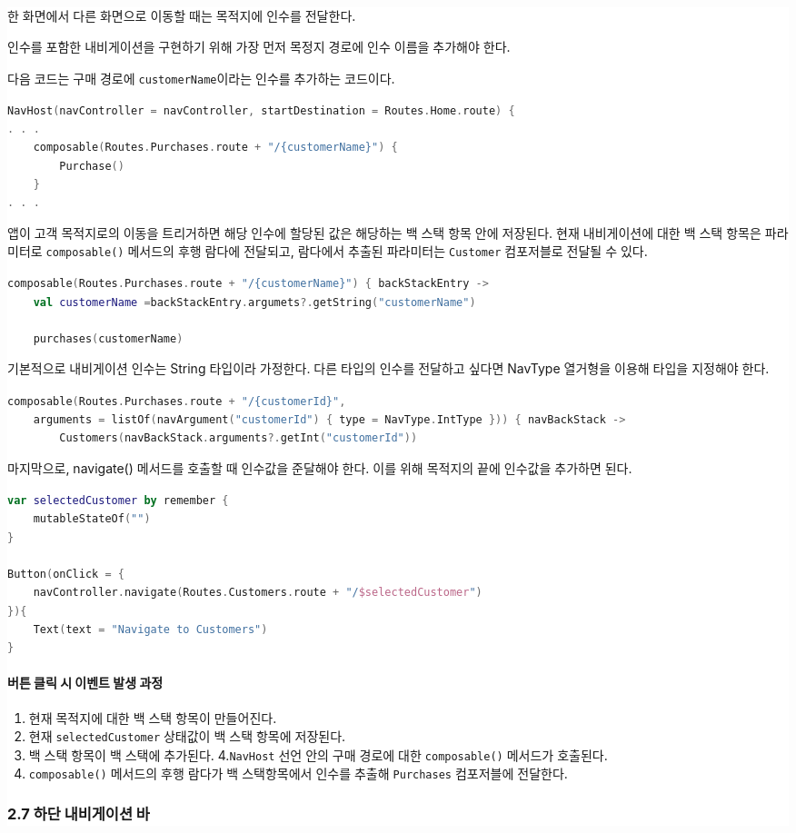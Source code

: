 한 화면에서 다른 화면으로 이동할 때는 목적지에 인수를 전달한다.

인수를 포함한 내비게이션을 구현하기 위해 가장 먼저 목정지 경로에 인수 이름을 추가해야 한다. 

다음 코드는 구매 경로에 `customerName`이라는 인수를 추가하는 코드이다.
```kotlin
NavHost(navController = navController, startDestination = Routes.Home.route) {
. . .
	composable(Routes.Purchases.route + "/{customerName}") {
    	Purchase()
    }
. . .
```

앱이 고객 목적지로의 이동을 트리거하면 해당 인수에 할당된 값은 해당하는 백 스택 항목 안에 저장된다. 
현재 내비게이션에 대한 백 스택 항목은 파라미터로 `composable()` 메서드의 후행 람다에 전달되고, 람다에서 추출된 파라미터는 `Customer` 컴포저블로 전달될 수 있다.

```kotlin
composable(Routes.Purchases.route + "/{customerName}") { backStackEntry -> 
	val customerName =backStackEntry.argumets?.getString("customerName")
    
    purchases(customerName)
```

기본적으로 내비게이션 인수는 String 타입이라 가정한다.
다른 타입의 인수를 전달하고 싶다면 NavType 열거형을 이용해 타입을 지정해야 한다.

```kotlin
composable(Routes.Purchases.route + "/{customerId}",
	arguments = listOf(navArgument("customerId") { type = NavType.IntType })) { navBackStack ->
    	Customers(navBackStack.arguments?.getInt("customerId"))
```

마지막으로, navigate() 메서드를 호출할 때 인수값을 준달해야 한다.
이를 위해 목적지의 끝에 인수값을 추가하면 된다.
```kotlin
var selectedCustomer by remember {
	mutableStateOf("")
}

Button(onClick = {
	navController.navigate(Routes.Customers.route + "/$selectedCustomer")
}){
	Text(text = "Navigate to Customers")
}
```
#### 버튼 클릭 시 이벤트 발생 과정

1. 현재 목적지에 대한 백 스택 항목이 만들어진다.
2. 현재 `selectedCustomer` 상태값이 백 스택 항목에 저장된다.
3. 백 스택 항목이 백 스택에 추가된다.
4.`NavHost` 선언 안의 구매 경로에 대한 `composable()` 메서드가 호출된다.
5. `composable()` 메서드의 후행 람다가 백 스택항목에서 인수를 추출해 `Purchases` 컴포저블에 전달한다.


### 2.7 하단 내비게이션 바

